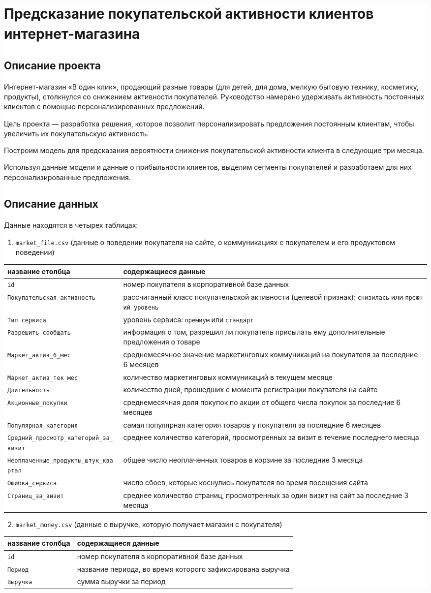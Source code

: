 # Предсказание покупательской активности клиентов интернет-магазина
## Описание проекта
Интернет-магазин «В один клик», продающий разные товары (для детей, для дома, мелкую бытовую технику, косметику, продукты), столкнулся со снижением активности покупателей. Руководство намерено удерживать активность постоянных клиентов с помощью персонализированных предложений.

Цель проекта — разработка решения, которое позволит персонализировать предложения постоянным клиентам, чтобы увеличить их покупательскую активность.

Построим модель для предсказания вероятности снижения покупательской активности клиента в следующие три месяца.

Используя данные модели и данные о прибыльности клиентов, выделим сегменты покупателей и разработаем для них персонализированные предложения.
## Описание данных
Данные находятся в четырех таблицах:
1. `market_file.csv` (данные о поведении покупателя на сайте, о коммуникациях с покупателем и его продуктовом поведении)

|название столбца|содержащиеся данные|
|:-|:-|
|`id`|номер покупателя в корпоративной базе данных|
|`Покупательская активность`|рассчитанный класс покупательской активности (целевой признак): `снизилась` или `прежний уровень`|
|`Тип сервиса`|уровень сервиса: `премиум` или `стандарт`|
|`Разрешить сообщать`|информация о том, разрешил ли покупатель присылать ему дополнительные предложения о товаре|
|`Маркет_актив_6_мес`|среднемесячное значение маркетинговых коммуникаций на покупателя за последние 6 месяцев|
|`Маркет_актив_тек_мес`|количество маркетинговых коммуникаций в текущем месяце|
|`Длительность`|количество дней, прошедших с момента регистрации покупателя на сайте|
|`Акционные_покупки`|среднемесячная доля покупок по акции от общего числа покупок за последние 6 месяцев|
|`Популярная_категория`|самая популярная категория товаров у покупателя за последние 6 месяцев|
|`Средний_просмотр_категорий_за_визит`|среднее количество категорий, просмотренных за визит в течение последнего месяца|
|`Неоплаченные_продукты_штук_квартал`|общее число неоплаченных товаров в корзине за последние 3 месяца|
|`Ошибка_сервиса`|число сбоев, которые коснулись покупателя во время посещения сайта|
|`Страниц_за_визит`|среднее количество страниц, просмотренных за один визит на сайт за последние 3 месяца|

2. `market_money.csv` (данные о выручке, которую получает магазин с покупателя)

|название столбца|содержащиеся данные|
|:-|:-|
|`id`|номер покупателя в корпоративной базе данных|
|`Период`|название периода, во время которого зафиксирована выручка|
|`Выручка`|сумма выручки за период|
